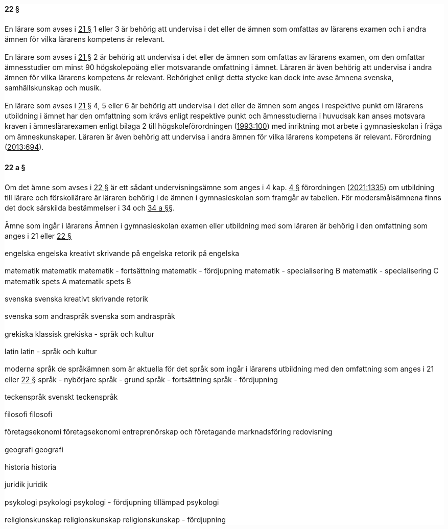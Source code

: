 #### 22 §

En lärare som avses i [21 §](#kap2.21) 1 eller 3 är behörig att undervisa i det eller de ämnen som omfattas av lärarens examen och i andra ämnen för vilka lärarens kompetens är relevant.

En lärare som avses i [21 §](#kap2.21) 2 är behörig att undervisa i det eller de ämnen som omfattas av lärarens examen, om den omfattar ämnesstudier om minst 90 högskolepoäng eller motsvarande omfattning i ämnet. Läraren är även behörig att undervisa i andra ämnen för vilka lärarens kompetens är relevant. Behörighet enligt detta stycke kan dock inte avse ämnena svenska, samhällskunskap och musik.

En lärare som avses i [21 §](#kap2.21) 4, 5 eller 6 är behörig att undervisa i det eller de ämnen som anges i respektive punkt om lärarens utbildning i ämnet har den omfattning som krävs enligt respektive punkt och ämnesstudierna i huvudsak kan anses motsvara kraven i ämneslärarexamen enligt bilaga 2 till högskoleförordningen ([1993:100](https://selex.se/eli/sfs/1993/100)) med inriktning mot arbete i gymnasieskolan i fråga om ämneskunskaper. Läraren är även behörig att undervisa i andra ämnen för vilka lärarens kompetens är relevant. Förordning ([2013:694](https://selex.se/eli/sfs/2013/694)).

#### 22 a §

Om det ämne som avses i [22 §](#kap2.22) är ett sådant undervisningsämne som anges i 4 kap. [4 §](#kap4.4) förordningen ([2021:1335](https://selex.se/eli/sfs/2021/1335)) om utbildning till lärare och förskollärare är läraren behörig i de ämnen i gymnasieskolan som framgår av tabellen. För modersmålsämnena finns det dock särskilda bestämmelser i 34 och [34 a §](#kap2.34a)§.

Ämne som ingår i lärarens       Ämnen i gymnasieskolan examen eller utbildning med     som läraren är behörig i den omfattning som anges i 21 eller [22 §](#kap2.22)

engelska	                engelska kreativt skrivande på engelska retorik på engelska

matematik	                matematik matematik - fortsättning matematik - fördjupning matematik - specialisering B matematik - specialisering C matematik spets A matematik spets B

svenska	                        svenska kreativt skrivande retorik

svenska som andraspråk	        svenska som andraspråk

grekiska	                klassisk grekiska - språk och kultur

latin	                        latin - språk och kultur

moderna språk	                de språkämnen som är aktuella för det språk som ingår i lärarens utbildning med den omfattning som anges i 21 eller [22 §](#kap2.22) språk - nybörjare språk - grund språk - fortsättning språk - fördjupning

teckenspråk	                svenskt teckenspråk

filosofi	                filosofi

företagsekonomi	                företagsekonomi entreprenörskap och företagande marknadsföring redovisning

geografi	                geografi

historia	                historia

juridik	                        juridik

psykologi	                psykologi psykologi - fördjupning tillämpad psykologi

religionskunskap	        religionskunskap religionskunskap - fördjupning
